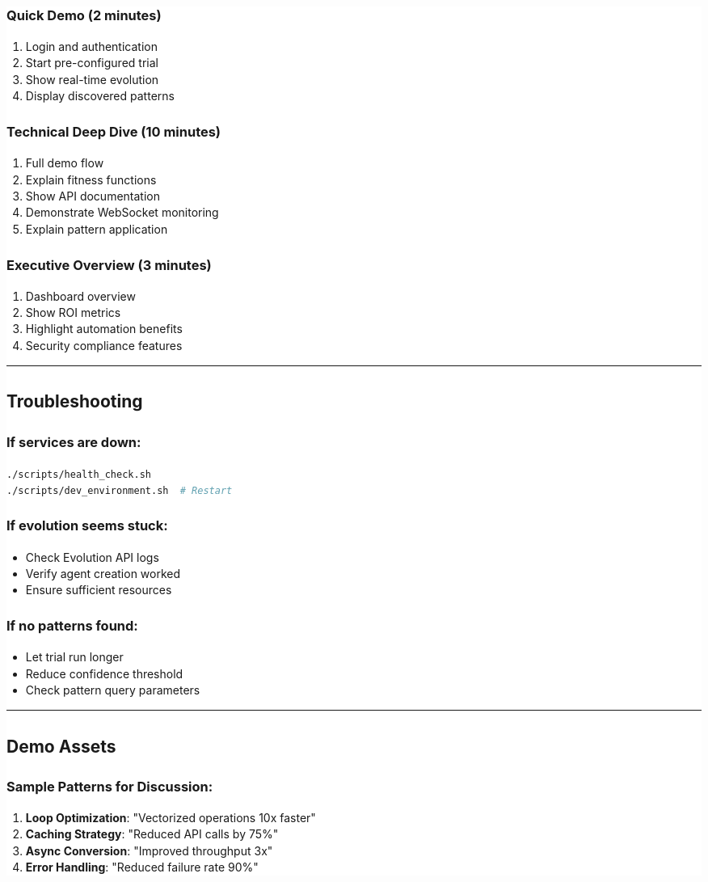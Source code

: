 ### Quick Demo (2 minutes)
1. Login and authentication
2. Start pre-configured trial
3. Show real-time evolution
4. Display discovered patterns

### Technical Deep Dive (10 minutes)
1. Full demo flow
2. Explain fitness functions
3. Show API documentation
4. Demonstrate WebSocket monitoring
5. Explain pattern application

### Executive Overview (3 minutes)
1. Dashboard overview
2. Show ROI metrics
3. Highlight automation benefits
4. Security compliance features

---

## Troubleshooting

### If services are down:
```bash
./scripts/health_check.sh
./scripts/dev_environment.sh  # Restart
```

### If evolution seems stuck:
- Check Evolution API logs
- Verify agent creation worked
- Ensure sufficient resources

### If no patterns found:
- Let trial run longer
- Reduce confidence threshold
- Check pattern query parameters

---

## Demo Assets

### Sample Patterns for Discussion:
1. **Loop Optimization**: "Vectorized operations 10x faster"
2. **Caching Strategy**: "Reduced API calls by 75%"
3. **Async Conversion**: "Improved throughput 3x"
4. **Error Handling**: "Reduced failure rate 90%"
